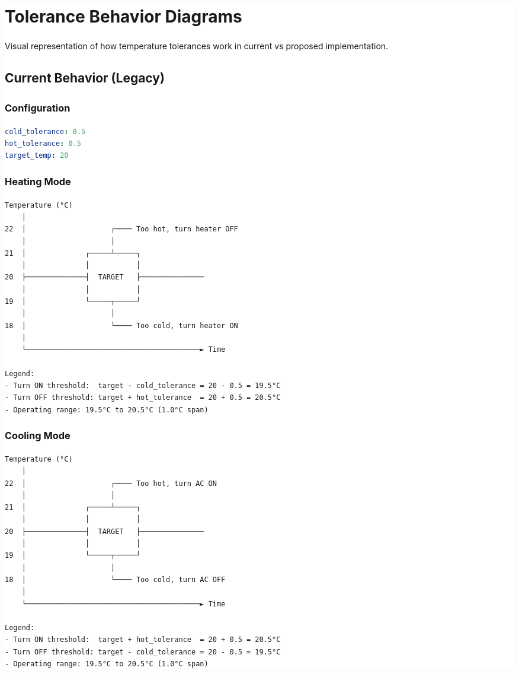 # Tolerance Behavior Diagrams

Visual representation of how temperature tolerances work in current vs proposed implementation.

## Current Behavior (Legacy)

### Configuration
```yaml
cold_tolerance: 0.5
hot_tolerance: 0.5
target_temp: 20
```

### Heating Mode
```
Temperature (°C)
    │
22  │                    ┌──── Too hot, turn heater OFF
    │                    │
21  │              ┌─────┴─────┐
    │              │           │
20  ├──────────────┤  TARGET   ├───────────────
    │              │           │
19  │              └─────┬─────┘
    │                    │
18  │                    └──── Too cold, turn heater ON
    │
    └─────────────────────────────────────────► Time

Legend:
- Turn ON threshold:  target - cold_tolerance = 20 - 0.5 = 19.5°C
- Turn OFF threshold: target + hot_tolerance  = 20 + 0.5 = 20.5°C
- Operating range: 19.5°C to 20.5°C (1.0°C span)
```

### Cooling Mode
```
Temperature (°C)
    │
22  │                    ┌──── Too hot, turn AC ON
    │                    │
21  │              ┌─────┴─────┐
    │              │           │
20  ├──────────────┤  TARGET   ├───────────────
    │              │           │
19  │              └─────┬─────┘
    │                    │
18  │                    └──── Too cold, turn AC OFF
    │
    └─────────────────────────────────────────► Time

Legend:
- Turn ON threshold:  target + hot_tolerance  = 20 + 0.5 = 20.5°C
- Turn OFF threshold: target - cold_tolerance = 20 - 0.5 = 19.5°C
- Operating range: 19.5°C to 20.5°C (1.0°C span)
```

